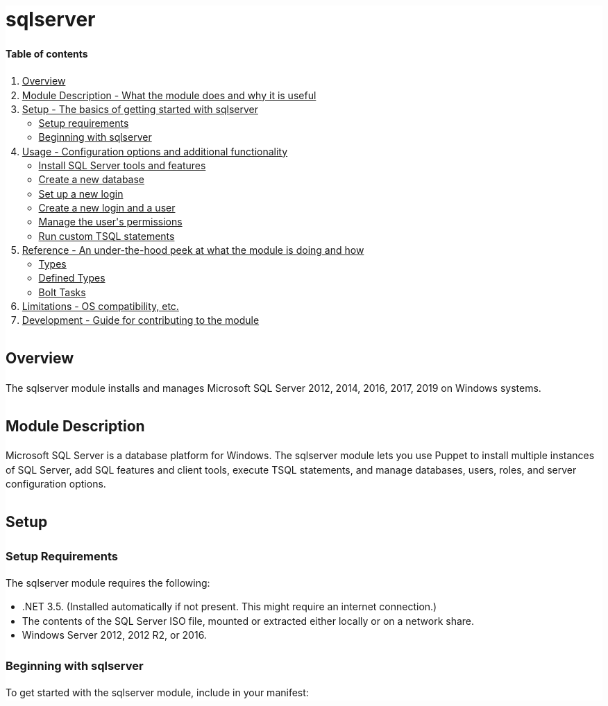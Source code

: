 # sqlserver

#### Table of contents

1. [Overview](#overview)
2. [Module Description - What the module does and why it is useful](#module-description)
3. [Setup - The basics of getting started with sqlserver](#setup)
    * [Setup requirements](#setup-requirements)
    * [Beginning with sqlserver](#beginning-with-sqlserver)
4. [Usage - Configuration options and additional functionality](#usage)
    * [Install SQL Server tools and features](#install-sql-server-tools-and-features-not-specific-to-a-sql-server-instance)
    * [Create a new database](#create-a-new-database-on-an-instance-of-sql-server)
    * [Set up a new login](#set-up-a-new-login)
    * [Create a new login and a user](#create-a-new-login-and-a-user-for-a-given-database)
    * [Manage the user's permissions](#manage-the-above-users-permissions)
    * [Run custom TSQL statements](#run-custom-tsql-statements)
5. [Reference - An under-the-hood peek at what the module is doing and how](#reference)
    * [Types](#types)
    * [Defined Types](#defined-types)
    * [Bolt Tasks](#bolt-tasks)
6. [Limitations - OS compatibility, etc.](#limitations)
7. [Development - Guide for contributing to the module](#development)

## Overview

The sqlserver module installs and manages Microsoft SQL Server 2012, 2014, 2016, 2017, 2019 on Windows systems.

## Module Description

Microsoft SQL Server is a database platform for Windows. The sqlserver module lets you use Puppet to install multiple instances of SQL Server, add SQL features and client tools, execute TSQL statements, and manage databases, users, roles, and server configuration options.

## Setup

### Setup Requirements

The sqlserver module requires the following:

* .NET 3.5. (Installed automatically if not present. This might require an internet connection.)
* The contents of the SQL Server ISO file, mounted or extracted either locally or on a network share.
* Windows Server 2012, 2012 R2, or 2016.

### Beginning with sqlserver

To get started with the sqlserver module, include in your manifest:
